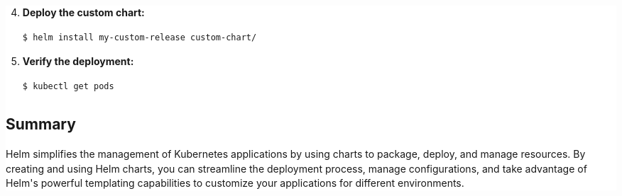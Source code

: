 4. **Deploy the custom chart:**
   ```sh
   $ helm install my-custom-release custom-chart/
   ```

5. **Verify the deployment:**
   ```sh
   $ kubectl get pods
   ```

## Summary

Helm simplifies the management of Kubernetes applications by using charts to package, deploy, and manage resources. By creating and using Helm charts, you can streamline the deployment process, manage configurations, and take advantage of Helm's powerful templating capabilities to customize your applications for different environments.